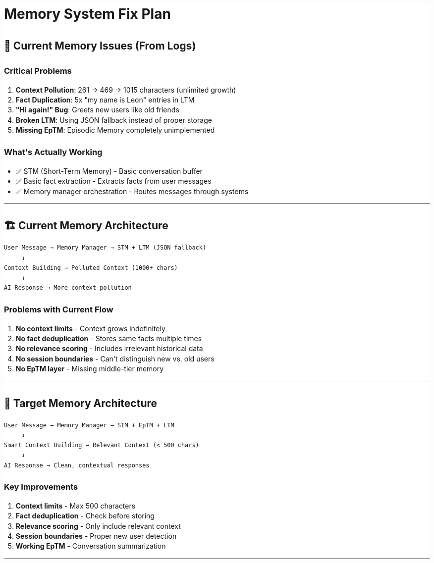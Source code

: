 # Memory System Fix Plan

## 🎯 **Current Memory Issues (From Logs)**

### **Critical Problems**
1. **Context Pollution**: 261 → 469 → 1015 characters (unlimited growth)
2. **Fact Duplication**: 5x "my name is Leon" entries in LTM
3. **"Hi again!" Bug**: Greets new users like old friends
4. **Broken LTM**: Using JSON fallback instead of proper storage
5. **Missing EpTM**: Episodic Memory completely unimplemented

### **What's Actually Working**
- ✅ STM (Short-Term Memory) - Basic conversation buffer
- ✅ Basic fact extraction - Extracts facts from user messages
- ✅ Memory manager orchestration - Routes messages through systems

---

## 🏗️ **Current Memory Architecture**

```
User Message → Memory Manager → STM + LTM (JSON fallback)
     ↓
Context Building → Polluted Context (1000+ chars)
     ↓
AI Response → More context pollution
```

### **Problems with Current Flow**
1. **No context limits** - Context grows indefinitely
2. **No fact deduplication** - Stores same facts multiple times
3. **No relevance scoring** - Includes irrelevant historical data
4. **No session boundaries** - Can't distinguish new vs. old users
5. **No EpTM layer** - Missing middle-tier memory

---

## 🎯 **Target Memory Architecture**

```
User Message → Memory Manager → STM + EpTM + LTM
     ↓
Smart Context Building → Relevant Context (< 500 chars)
     ↓
AI Response → Clean, contextual responses
```

### **Key Improvements**
1. **Context limits** - Max 500 characters
2. **Fact deduplication** - Check before storing
3. **Relevance scoring** - Only include relevant context
4. **Session boundaries** - Proper new user detection
5. **Working EpTM** - Conversation summarization

---